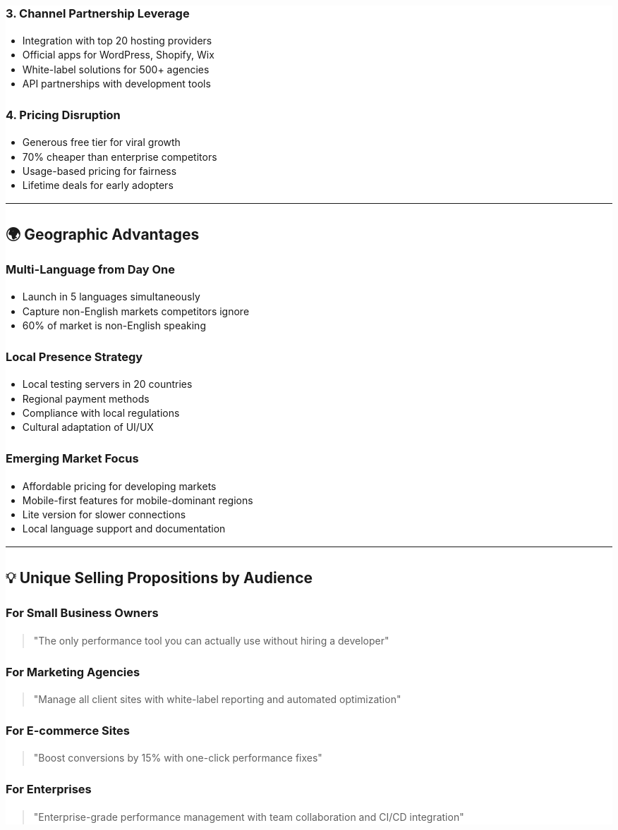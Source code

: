 ### 3. **Channel Partnership Leverage**
- Integration with top 20 hosting providers
- Official apps for WordPress, Shopify, Wix
- White-label solutions for 500+ agencies
- API partnerships with development tools

### 4. **Pricing Disruption**
- Generous free tier for viral growth
- 70% cheaper than enterprise competitors
- Usage-based pricing for fairness
- Lifetime deals for early adopters

---

## 🌍 Geographic Advantages

### **Multi-Language from Day One**
- Launch in 5 languages simultaneously
- Capture non-English markets competitors ignore
- 60% of market is non-English speaking

### **Local Presence Strategy**
- Local testing servers in 20 countries
- Regional payment methods
- Compliance with local regulations
- Cultural adaptation of UI/UX

### **Emerging Market Focus**
- Affordable pricing for developing markets
- Mobile-first features for mobile-dominant regions
- Lite version for slower connections
- Local language support and documentation

---

## 💡 Unique Selling Propositions by Audience

### For Small Business Owners
> "The only performance tool you can actually use without hiring a developer"

### For Marketing Agencies
> "Manage all client sites with white-label reporting and automated optimization"

### For E-commerce Sites
> "Boost conversions by 15% with one-click performance fixes"

### For Enterprises
> "Enterprise-grade performance management with team collaboration and CI/CD integration"
